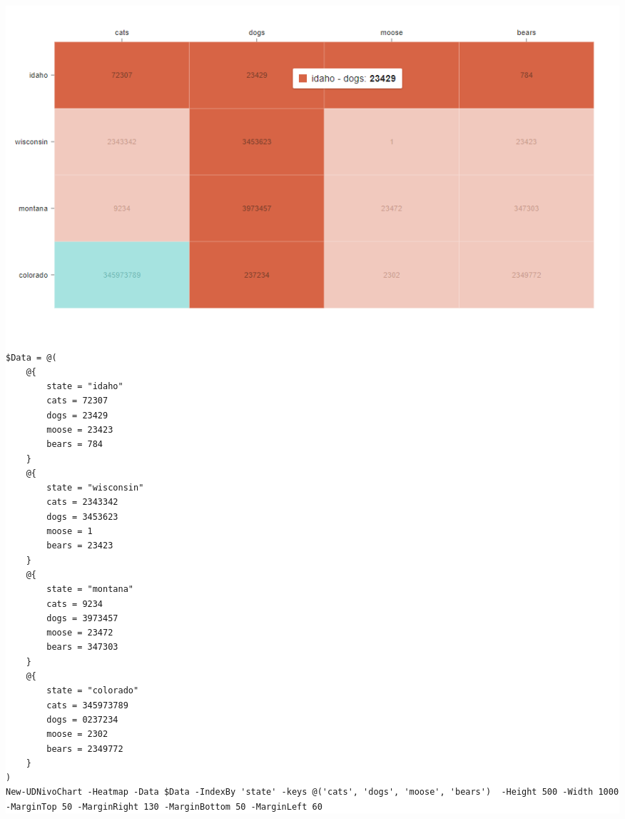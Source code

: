 ![](../../../.gitbook/assets/image%20%2892%29.png)

```text
$Data = @(
    @{
        state = "idaho"
        cats = 72307
        dogs = 23429
        moose = 23423
        bears = 784
    }
    @{
        state = "wisconsin"
        cats = 2343342
        dogs = 3453623
        moose = 1
        bears = 23423
    }
    @{
        state = "montana"
        cats = 9234
        dogs = 3973457
        moose = 23472
        bears = 347303
    }
    @{
        state = "colorado"
        cats = 345973789
        dogs = 0237234
        moose = 2302
        bears = 2349772
    }
)
New-UDNivoChart -Heatmap -Data $Data -IndexBy 'state' -keys @('cats', 'dogs', 'moose', 'bears')  -Height 500 -Width 1000 -MarginTop 50 -MarginRight 130 -MarginBottom 50 -MarginLeft 60
```

